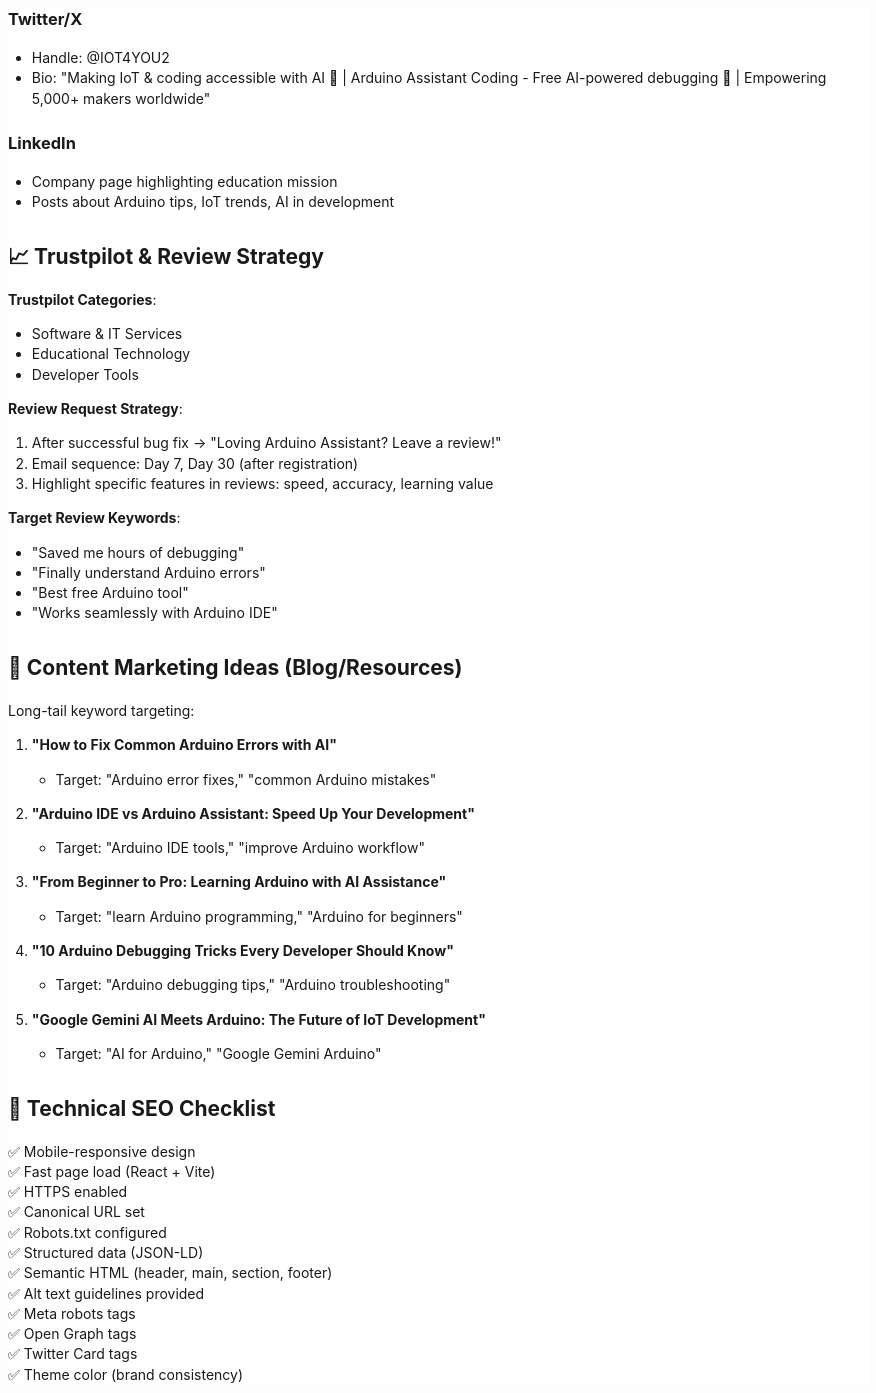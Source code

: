 ### Twitter/X
- Handle: @IOT4YOU2
- Bio: "Making IoT & coding accessible with AI 🤖 | Arduino Assistant Coding - Free AI-powered debugging 🚀 | Empowering 5,000+ makers worldwide"

### LinkedIn
- Company page highlighting education mission
- Posts about Arduino tips, IoT trends, AI in development

## 📈 Trustpilot & Review Strategy

**Trustpilot Categories**:
- Software & IT Services
- Educational Technology
- Developer Tools

**Review Request Strategy**:
1. After successful bug fix → "Loving Arduino Assistant? Leave a review!"
2. Email sequence: Day 7, Day 30 (after registration)
3. Highlight specific features in reviews: speed, accuracy, learning value

**Target Review Keywords**:
- "Saved me hours of debugging"
- "Finally understand Arduino errors"
- "Best free Arduino tool"
- "Works seamlessly with Arduino IDE"

## 🎯 Content Marketing Ideas (Blog/Resources)

Long-tail keyword targeting:

1. **"How to Fix Common Arduino Errors with AI"**
   - Target: "Arduino error fixes," "common Arduino mistakes"
   
2. **"Arduino IDE vs Arduino Assistant: Speed Up Your Development"**
   - Target: "Arduino IDE tools," "improve Arduino workflow"
   
3. **"From Beginner to Pro: Learning Arduino with AI Assistance"**
   - Target: "learn Arduino programming," "Arduino for beginners"

4. **"10 Arduino Debugging Tricks Every Developer Should Know"**
   - Target: "Arduino debugging tips," "Arduino troubleshooting"

5. **"Google Gemini AI Meets Arduino: The Future of IoT Development"**
   - Target: "AI for Arduino," "Google Gemini Arduino"

## 🚀 Technical SEO Checklist

✅ Mobile-responsive design  
✅ Fast page load (React + Vite)  
✅ HTTPS enabled  
✅ Canonical URL set  
✅ Robots.txt configured  
✅ Structured data (JSON-LD)  
✅ Semantic HTML (header, main, section, footer)  
✅ Alt text guidelines provided  
✅ Meta robots tags  
✅ Open Graph tags  
✅ Twitter Card tags  
✅ Theme color (brand consistency)  

